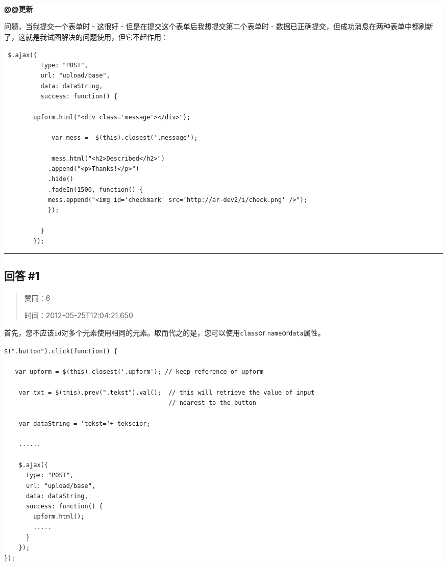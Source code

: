**@@更新**

问题，当我提交一个表单时 - 这很好 - 但是在提交这个表单后我想提交第二个表单时 - 数据已正确提交，但成功消息在两种表单中都刷新了，这就是我试图解决的问题使用，但它不起作用：

```
 $.ajax({  
          type: "POST",  
          url: "upload/base",  
          data: dataString,  
          success: function() {  

        upform.html("<div class='message'></div>");  

             var mess =  $(this).closest('.message');

             mess.html("<h2>Described</h2>")  
            .append("<p>Thanks!</p>")  
            .hide()  
            .fadeIn(1500, function() {  
            mess.append("<img id='checkmark' src='http://ar-dev2/i/check.png' />");  
            });  

          }  
        }); 
```

* * *

## 回答 #1

> 赞同：6
> 
> 时间：2012-05-25T12:04:21.650

首先，您不应该`id`对多个元素使用相同的元素。取而代之的是，您可以使用`class`or `name`or`data`属性。

```
$(".button").click(function() {  

   var upform = $(this).closest('.upform'); // keep reference of upform

    var txt = $(this).prev(".tekst").val();  // this will retrieve the value of input
                                             // nearest to the button

    var dataString = 'tekst='+ tekscior;

    ......

    $.ajax({
      type: "POST",  
      url: "upload/base",  
      data: dataString,
      success: function() {
        upform.html();
        .....
      }
    });
}); 
```
